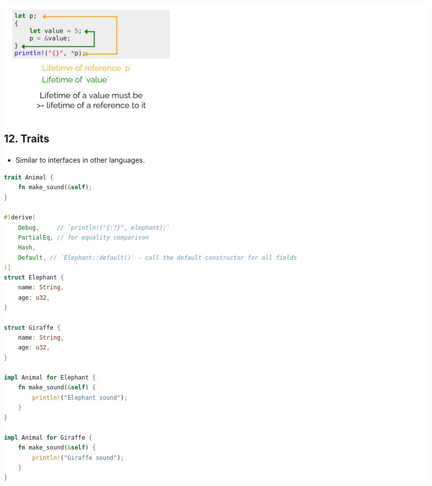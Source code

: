 <img src="figures/lifetimes.png" alt="lifetimes" width="350px">

## 12. Traits

- Similar to interfaces in other languages.

```rust
trait Animal {
    fn make_sound(&self);
}

#[derive(
    Debug,     // `println!("{:?}", elephant);`
    PartialEq, // for equality comparison
    Hash,
    Default, // `Elephant::default()` - call the default constructor for all fields
)]
struct Elephant {
    name: String,
    age: u32,
}

struct Giraffe {
    name: String,
    age: u32,
}

impl Animal for Elephant {
    fn make_sound(&self) {
        println!("Elephant sound");
    }
}

impl Animal for Giraffe {
    fn make_sound(&self) {
        println!("Giraffe sound");
    }
}

```